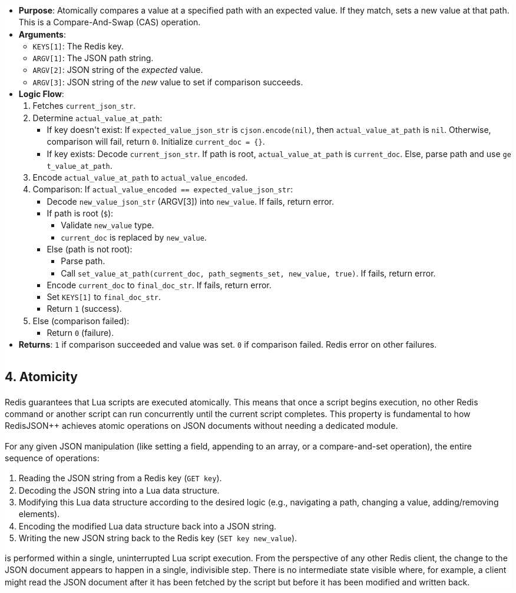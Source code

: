 *   **Purpose**: Atomically compares a value at a specified path with an expected value. If they match, sets a new value at that path. This is a Compare-And-Swap (CAS) operation.
*   **Arguments**:
    *   `KEYS[1]`: The Redis key.
    *   `ARGV[1]`: The JSON path string.
    *   `ARGV[2]`: JSON string of the *expected* value.
    *   `ARGV[3]`: JSON string of the *new* value to set if comparison succeeds.
*   **Logic Flow**:
    1.  Fetches `current_json_str`.
    2.  Determine `actual_value_at_path`:
        *   If key doesn't exist: If `expected_value_json_str` is `cjson.encode(nil)`, then `actual_value_at_path` is `nil`. Otherwise, comparison will fail, return `0`. Initialize `current_doc = {}`.
        *   If key exists: Decode `current_json_str`. If path is root, `actual_value_at_path` is `current_doc`. Else, parse path and use `get_value_at_path`.
    3.  Encode `actual_value_at_path` to `actual_value_encoded`.
    4.  Comparison: If `actual_value_encoded == expected_value_json_str`:
        *   Decode `new_value_json_str` (ARGV[3]) into `new_value`. If fails, return error.
        *   If path is root (`$`):
            *   Validate `new_value` type.
            *   `current_doc` is replaced by `new_value`.
        *   Else (path is not root):
            *   Parse path.
            *   Call `set_value_at_path(current_doc, path_segments_set, new_value, true)`. If fails, return error.
        *   Encode `current_doc` to `final_doc_str`. If fails, return error.
        *   Set `KEYS[1]` to `final_doc_str`.
        *   Return `1` (success).
    5.  Else (comparison failed):
        *   Return `0` (failure).
*   **Returns**: `1` if comparison succeeded and value was set. `0` if comparison failed. Redis error on other failures.

## 4. Atomicity

Redis guarantees that Lua scripts are executed atomically. This means that once a script begins execution, no other Redis command or another script can run concurrently until the current script completes. This property is fundamental to how RedisJSON++ achieves atomic operations on JSON documents without needing a dedicated module.

For any given JSON manipulation (like setting a field, appending to an array, or a compare-and-set operation), the entire sequence of operations:
1.  Reading the JSON string from a Redis key (`GET key`).
2.  Decoding the JSON string into a Lua data structure.
3.  Modifying this Lua data structure according to the desired logic (e.g., navigating a path, changing a value, adding/removing elements).
4.  Encoding the modified Lua data structure back into a JSON string.
5.  Writing the new JSON string back to the Redis key (`SET key new_value`).

is performed within a single, uninterrupted Lua script execution. From the perspective of any other Redis client, the change to the JSON document appears to happen in a single, indivisible step. There is no intermediate state visible where, for example, a client might read the JSON document after it has been fetched by the script but before it has been modified and written back.
